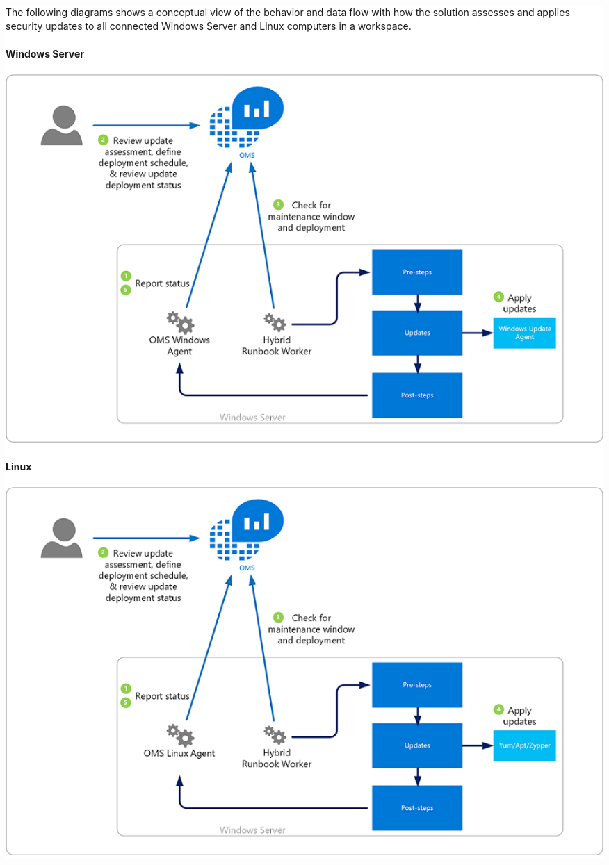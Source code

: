 The following diagrams shows a conceptual view of the behavior and data flow with how the solution assesses and applies security updates to all connected Windows Server and Linux computers in a workspace.    

#### Windows Server
![Windows Server update management process flow](media/oms-solution-update-management/update-mgmt-windows-updateworkflow.png)

#### Linux
![Linux update management process flow](media/oms-solution-update-management/update-mgmt-linux-updateworkflow.png)

